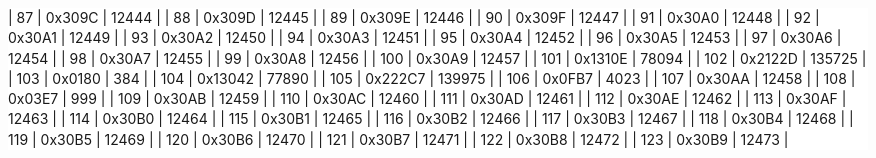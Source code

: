 |      87 | 0x309C      |       12444 |
|      88 | 0x309D      |       12445 |
|      89 | 0x309E      |       12446 |
|      90 | 0x309F      |       12447 |
|      91 | 0x30A0      |       12448 |
|      92 | 0x30A1      |       12449 |
|      93 | 0x30A2      |       12450 |
|      94 | 0x30A3      |       12451 |
|      95 | 0x30A4      |       12452 |
|      96 | 0x30A5      |       12453 |
|      97 | 0x30A6      |       12454 |
|      98 | 0x30A7      |       12455 |
|      99 | 0x30A8      |       12456 |
|     100 | 0x30A9      |       12457 |
|     101 | 0x1310E     |       78094 |
|     102 | 0x2122D     |      135725 |
|     103 | 0x0180      |         384 |
|     104 | 0x13042     |       77890 |
|     105 | 0x222C7     |      139975 |
|     106 | 0x0FB7      |        4023 |
|     107 | 0x30AA      |       12458 |
|     108 | 0x03E7      |         999 |
|     109 | 0x30AB      |       12459 |
|     110 | 0x30AC      |       12460 |
|     111 | 0x30AD      |       12461 |
|     112 | 0x30AE      |       12462 |
|     113 | 0x30AF      |       12463 |
|     114 | 0x30B0      |       12464 |
|     115 | 0x30B1      |       12465 |
|     116 | 0x30B2      |       12466 |
|     117 | 0x30B3      |       12467 |
|     118 | 0x30B4      |       12468 |
|     119 | 0x30B5      |       12469 |
|     120 | 0x30B6      |       12470 |
|     121 | 0x30B7      |       12471 |
|     122 | 0x30B8      |       12472 |
|     123 | 0x30B9      |       12473 |